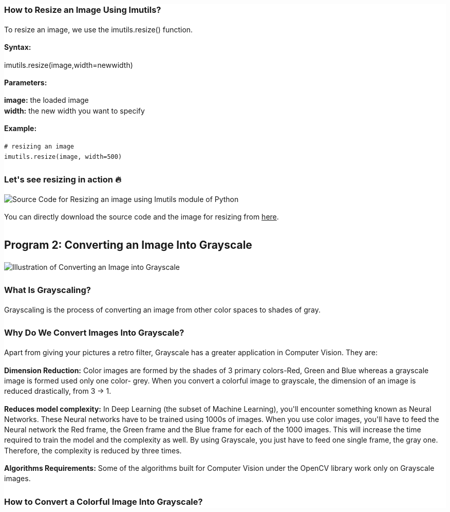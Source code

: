 ### How to Resize an Image Using Imutils?

To resize an image, we use the imutils.resize() function. 

**Syntax:**

imutils.resize(image,width=newwidth)

**Parameters:**

**image:** the loaded image<br>
**width:** the new width you want to specify

**Example:**

```
# resizing an image
imutils.resize(image, width=500)
```
### Let's see resizing in action 🔥

![Source Code for Resizing an image using Imutils module of Python](https://cdn.hashnode.com/res/hashnode/image/upload/v1611857923559/W43UM0tOP.png)

You can directly download the source code and the image for resizing from  [here](https://github.com/SaiAshish-Konchada/Artificial-Intelligence/blob/main/Computer%20Vision/Resizing%20Image%20using%20Imutils.py).
 
## Program 2: Converting an Image Into Grayscale

![Illustration of Converting an Image into Grayscale](https://cdn.hashnode.com/res/hashnode/image/upload/v1614075943185/lb5Daic7r.png)

### What Is Grayscaling?

Grayscaling is the process of converting an image from other color spaces to shades of gray.

### Why Do We Convert Images Into Grayscale?

Apart from giving your pictures a retro filter, Grayscale has a greater application in Computer Vision. They are:

**Dimension Reduction:** Color images are formed by the shades of 3 primary colors-Red, Green and Blue whereas a grayscale image is formed used only one color- grey. When you convert a colorful image to grayscale, the dimension of an image is reduced drastically, from 3 → 1.

**Reduces model complexity:** In Deep Learning (the subset of Machine Learning), you'll encounter something known as Neural Networks. These Neural networks have to be trained using 1000s of images. When you use color images, you'll have to feed the Neural network the Red frame, the Green frame and the Blue frame for each of the 1000 images. This will increase the time required to train the model and the complexity as well. By using Grayscale, you just have to feed one single frame, the gray one. Therefore, the complexity is reduced by three times.

**Algorithms Requirements:** Some of the algorithms built for Computer Vision under the OpenCV library work only on Grayscale images.  

### How to Convert a Colorful Image Into Grayscale?

